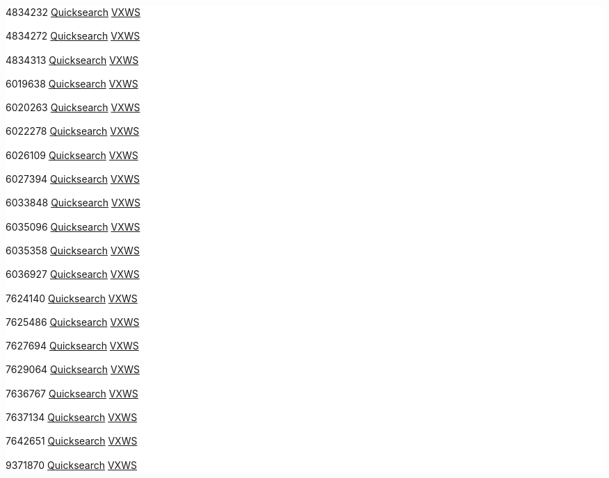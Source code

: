 4834232 [Quicksearch](https://search.library.yale.edu/catalog/4834232) [VXWS](http://prodorbis.library.yale.edu:7014/vxws/GetHoldingsService?bibId=4834232)

4834272 [Quicksearch](https://search.library.yale.edu/catalog/4834272) [VXWS](http://prodorbis.library.yale.edu:7014/vxws/GetHoldingsService?bibId=4834272)

4834313 [Quicksearch](https://search.library.yale.edu/catalog/4834313) [VXWS](http://prodorbis.library.yale.edu:7014/vxws/GetHoldingsService?bibId=4834313)

6019638 [Quicksearch](https://search.library.yale.edu/catalog/6019638) [VXWS](http://prodorbis.library.yale.edu:7014/vxws/GetHoldingsService?bibId=6019638)

6020263 [Quicksearch](https://search.library.yale.edu/catalog/6020263) [VXWS](http://prodorbis.library.yale.edu:7014/vxws/GetHoldingsService?bibId=6020263)

6022278 [Quicksearch](https://search.library.yale.edu/catalog/6022278) [VXWS](http://prodorbis.library.yale.edu:7014/vxws/GetHoldingsService?bibId=6022278)

6026109 [Quicksearch](https://search.library.yale.edu/catalog/6026109) [VXWS](http://prodorbis.library.yale.edu:7014/vxws/GetHoldingsService?bibId=6026109)

6027394 [Quicksearch](https://search.library.yale.edu/catalog/6027394) [VXWS](http://prodorbis.library.yale.edu:7014/vxws/GetHoldingsService?bibId=6027394)

6033848 [Quicksearch](https://search.library.yale.edu/catalog/6033848) [VXWS](http://prodorbis.library.yale.edu:7014/vxws/GetHoldingsService?bibId=6033848)

6035096 [Quicksearch](https://search.library.yale.edu/catalog/6035096) [VXWS](http://prodorbis.library.yale.edu:7014/vxws/GetHoldingsService?bibId=6035096)

6035358 [Quicksearch](https://search.library.yale.edu/catalog/6035358) [VXWS](http://prodorbis.library.yale.edu:7014/vxws/GetHoldingsService?bibId=6035358)

6036927 [Quicksearch](https://search.library.yale.edu/catalog/6036927) [VXWS](http://prodorbis.library.yale.edu:7014/vxws/GetHoldingsService?bibId=6036927)

7624140 [Quicksearch](https://search.library.yale.edu/catalog/7624140) [VXWS](http://prodorbis.library.yale.edu:7014/vxws/GetHoldingsService?bibId=7624140)

7625486 [Quicksearch](https://search.library.yale.edu/catalog/7625486) [VXWS](http://prodorbis.library.yale.edu:7014/vxws/GetHoldingsService?bibId=7625486)

7627694 [Quicksearch](https://search.library.yale.edu/catalog/7627694) [VXWS](http://prodorbis.library.yale.edu:7014/vxws/GetHoldingsService?bibId=7627694)

7629064 [Quicksearch](https://search.library.yale.edu/catalog/7629064) [VXWS](http://prodorbis.library.yale.edu:7014/vxws/GetHoldingsService?bibId=7629064)

7636767 [Quicksearch](https://search.library.yale.edu/catalog/7636767) [VXWS](http://prodorbis.library.yale.edu:7014/vxws/GetHoldingsService?bibId=7636767)

7637134 [Quicksearch](https://search.library.yale.edu/catalog/7637134) [VXWS](http://prodorbis.library.yale.edu:7014/vxws/GetHoldingsService?bibId=7637134)

7642651 [Quicksearch](https://search.library.yale.edu/catalog/7642651) [VXWS](http://prodorbis.library.yale.edu:7014/vxws/GetHoldingsService?bibId=7642651)

9371870 [Quicksearch](https://search.library.yale.edu/catalog/9371870) [VXWS](http://prodorbis.library.yale.edu:7014/vxws/GetHoldingsService?bibId=9371870)
